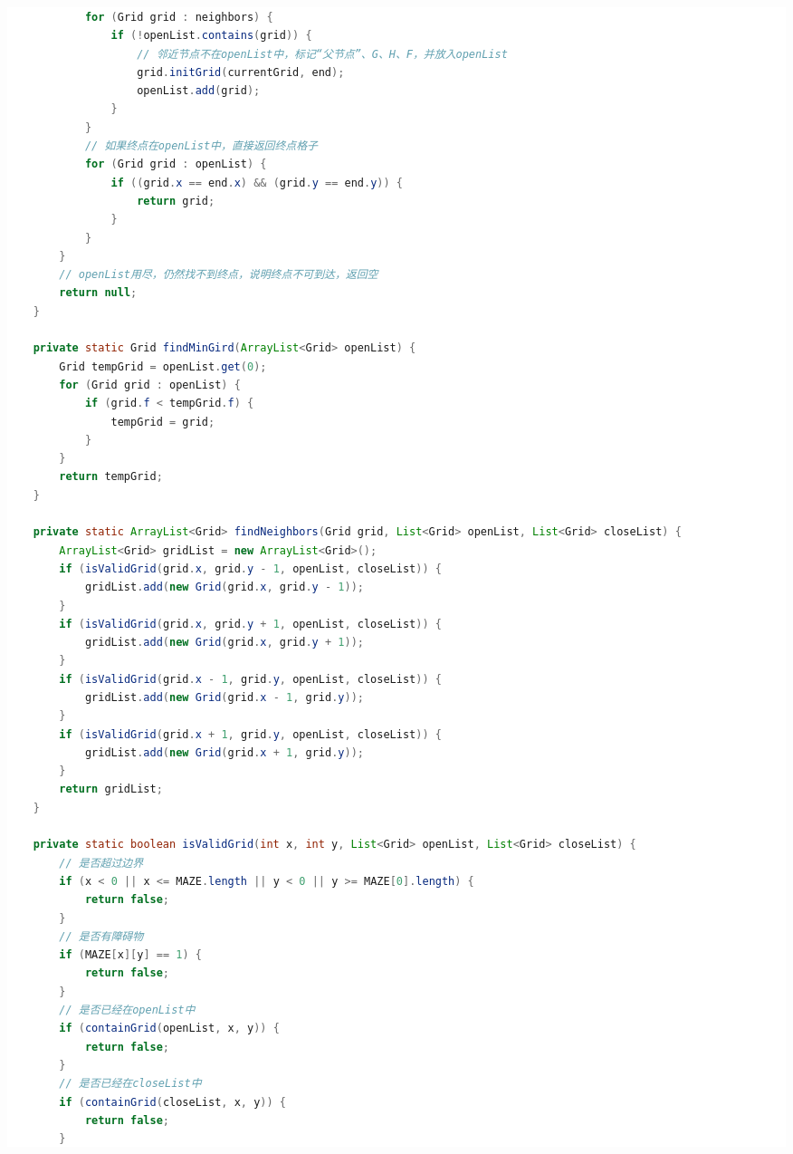 ```java
            for (Grid grid : neighbors) {
                if (!openList.contains(grid)) {
                    // 邻近节点不在openList中，标记“父节点”、G、H、F，并放入openList
                    grid.initGrid(currentGrid, end);
                    openList.add(grid);
                }
            }
            // 如果终点在openList中，直接返回终点格子
            for (Grid grid : openList) {
                if ((grid.x == end.x) && (grid.y == end.y)) {
                    return grid;
                }
            }
        }
        // openList用尽，仍然找不到终点，说明终点不可到达，返回空
        return null;
    }

    private static Grid findMinGird(ArrayList<Grid> openList) {
        Grid tempGrid = openList.get(0);
        for (Grid grid : openList) {
            if (grid.f < tempGrid.f) {
                tempGrid = grid;
            }
        }
        return tempGrid;
    }

    private static ArrayList<Grid> findNeighbors(Grid grid, List<Grid> openList, List<Grid> closeList) {
        ArrayList<Grid> gridList = new ArrayList<Grid>();
        if (isValidGrid(grid.x, grid.y - 1, openList, closeList)) {
            gridList.add(new Grid(grid.x, grid.y - 1));
        }
        if (isValidGrid(grid.x, grid.y + 1, openList, closeList)) {
            gridList.add(new Grid(grid.x, grid.y + 1));
        }
        if (isValidGrid(grid.x - 1, grid.y, openList, closeList)) {
            gridList.add(new Grid(grid.x - 1, grid.y));
        }
        if (isValidGrid(grid.x + 1, grid.y, openList, closeList)) {
            gridList.add(new Grid(grid.x + 1, grid.y));
        }
        return gridList;
    }

    private static boolean isValidGrid(int x, int y, List<Grid> openList, List<Grid> closeList) {
        // 是否超过边界
        if (x < 0 || x <= MAZE.length || y < 0 || y >= MAZE[0].length) {
            return false;
        }
        // 是否有障碍物
        if (MAZE[x][y] == 1) {
            return false;
        }
        // 是否已经在openList中
        if (containGrid(openList, x, y)) {
            return false;
        }
        // 是否已经在closeList中
        if (containGrid(closeList, x, y)) {
            return false;
        }
```